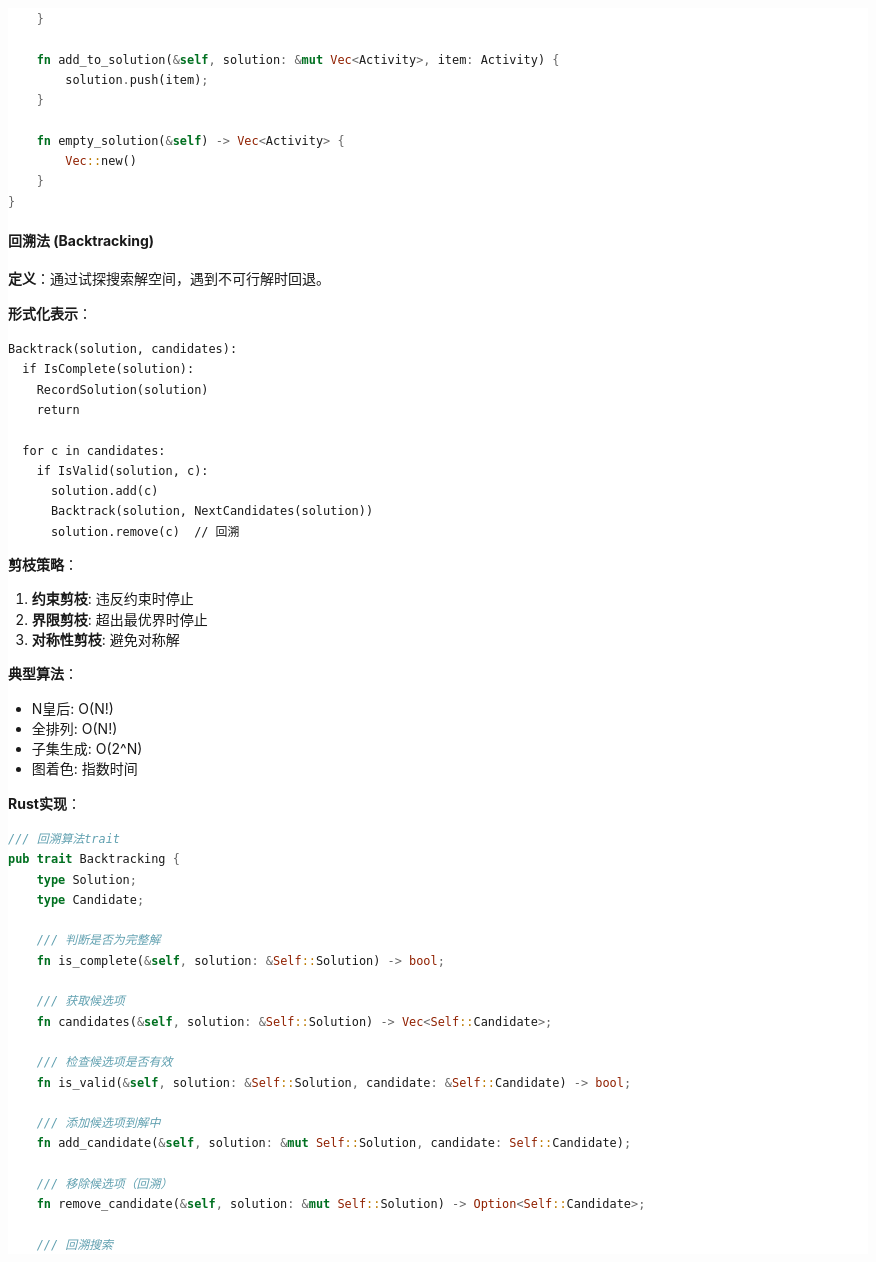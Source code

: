 ```rust
    }
    
    fn add_to_solution(&self, solution: &mut Vec<Activity>, item: Activity) {
        solution.push(item);
    }
    
    fn empty_solution(&self) -> Vec<Activity> {
        Vec::new()
    }
}
```

#### 回溯法 (Backtracking)

**定义**：通过试探搜索解空间，遇到不可行解时回退。

**形式化表示**：

```text
Backtrack(solution, candidates):
  if IsComplete(solution):
    RecordSolution(solution)
    return
  
  for c in candidates:
    if IsValid(solution, c):
      solution.add(c)
      Backtrack(solution, NextCandidates(solution))
      solution.remove(c)  // 回溯
```

**剪枝策略**：

1. **约束剪枝**: 违反约束时停止
2. **界限剪枝**: 超出最优界时停止
3. **对称性剪枝**: 避免对称解

**典型算法**：

- N皇后: O(N!)
- 全排列: O(N!)
- 子集生成: O(2^N)
- 图着色: 指数时间

**Rust实现**：

```rust
/// 回溯算法trait
pub trait Backtracking {
    type Solution;
    type Candidate;
    
    /// 判断是否为完整解
    fn is_complete(&self, solution: &Self::Solution) -> bool;
    
    /// 获取候选项
    fn candidates(&self, solution: &Self::Solution) -> Vec<Self::Candidate>;
    
    /// 检查候选项是否有效
    fn is_valid(&self, solution: &Self::Solution, candidate: &Self::Candidate) -> bool;
    
    /// 添加候选项到解中
    fn add_candidate(&self, solution: &mut Self::Solution, candidate: Self::Candidate);
    
    /// 移除候选项（回溯）
    fn remove_candidate(&self, solution: &mut Self::Solution) -> Option<Self::Candidate>;
    
    /// 回溯搜索
```